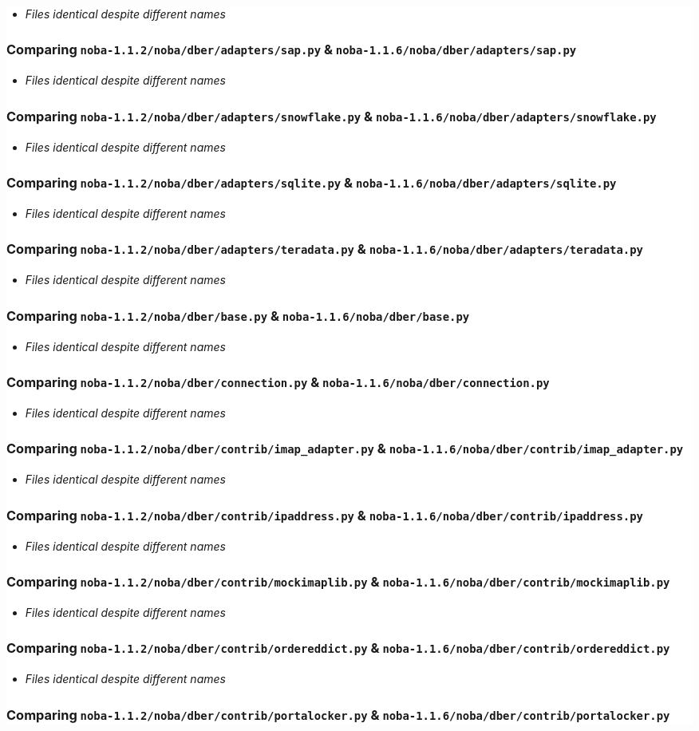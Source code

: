  * *Files identical despite different names*

### Comparing `noba-1.1.2/noba/dber/adapters/sap.py` & `noba-1.1.6/noba/dber/adapters/sap.py`

 * *Files identical despite different names*

### Comparing `noba-1.1.2/noba/dber/adapters/snowflake.py` & `noba-1.1.6/noba/dber/adapters/snowflake.py`

 * *Files identical despite different names*

### Comparing `noba-1.1.2/noba/dber/adapters/sqlite.py` & `noba-1.1.6/noba/dber/adapters/sqlite.py`

 * *Files identical despite different names*

### Comparing `noba-1.1.2/noba/dber/adapters/teradata.py` & `noba-1.1.6/noba/dber/adapters/teradata.py`

 * *Files identical despite different names*

### Comparing `noba-1.1.2/noba/dber/base.py` & `noba-1.1.6/noba/dber/base.py`

 * *Files identical despite different names*

### Comparing `noba-1.1.2/noba/dber/connection.py` & `noba-1.1.6/noba/dber/connection.py`

 * *Files identical despite different names*

### Comparing `noba-1.1.2/noba/dber/contrib/imap_adapter.py` & `noba-1.1.6/noba/dber/contrib/imap_adapter.py`

 * *Files identical despite different names*

### Comparing `noba-1.1.2/noba/dber/contrib/ipaddress.py` & `noba-1.1.6/noba/dber/contrib/ipaddress.py`

 * *Files identical despite different names*

### Comparing `noba-1.1.2/noba/dber/contrib/mockimaplib.py` & `noba-1.1.6/noba/dber/contrib/mockimaplib.py`

 * *Files identical despite different names*

### Comparing `noba-1.1.2/noba/dber/contrib/ordereddict.py` & `noba-1.1.6/noba/dber/contrib/ordereddict.py`

 * *Files identical despite different names*

### Comparing `noba-1.1.2/noba/dber/contrib/portalocker.py` & `noba-1.1.6/noba/dber/contrib/portalocker.py`
